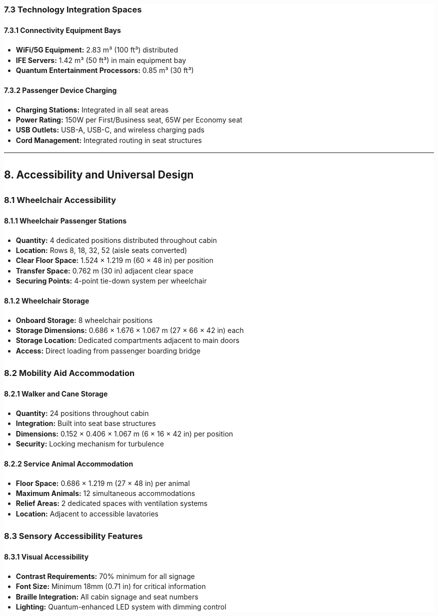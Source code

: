 ### 7.3 Technology Integration Spaces

#### 7.3.1 Connectivity Equipment Bays
- **WiFi/5G Equipment:** 2.83 m³ (100 ft³) distributed
- **IFE Servers:** 1.42 m³ (50 ft³) in main equipment bay
- **Quantum Entertainment Processors:** 0.85 m³ (30 ft³)

#### 7.3.2 Passenger Device Charging
- **Charging Stations:** Integrated in all seat areas
- **Power Rating:** 150W per First/Business seat, 65W per Economy seat
- **USB Outlets:** USB-A, USB-C, and wireless charging pads
- **Cord Management:** Integrated routing in seat structures

---

## 8. Accessibility and Universal Design

### 8.1 Wheelchair Accessibility

#### 8.1.1 Wheelchair Passenger Stations
- **Quantity:** 4 dedicated positions distributed throughout cabin
- **Location:** Rows 8, 18, 32, 52 (aisle seats converted)
- **Clear Floor Space:** 1.524 × 1.219 m (60 × 48 in) per position
- **Transfer Space:** 0.762 m (30 in) adjacent clear space
- **Securing Points:** 4-point tie-down system per wheelchair

#### 8.1.2 Wheelchair Storage
- **Onboard Storage:** 8 wheelchair positions
- **Storage Dimensions:** 0.686 × 1.676 × 1.067 m (27 × 66 × 42 in) each
- **Storage Location:** Dedicated compartments adjacent to main doors
- **Access:** Direct loading from passenger boarding bridge

### 8.2 Mobility Aid Accommodation

#### 8.2.1 Walker and Cane Storage
- **Quantity:** 24 positions throughout cabin
- **Integration:** Built into seat base structures
- **Dimensions:** 0.152 × 0.406 × 1.067 m (6 × 16 × 42 in) per position
- **Security:** Locking mechanism for turbulence

#### 8.2.2 Service Animal Accommodation
- **Floor Space:** 0.686 × 1.219 m (27 × 48 in) per animal
- **Maximum Animals:** 12 simultaneous accommodations
- **Relief Areas:** 2 dedicated spaces with ventilation systems
- **Location:** Adjacent to accessible lavatories

### 8.3 Sensory Accessibility Features

#### 8.3.1 Visual Accessibility
- **Contrast Requirements:** 70% minimum for all signage
- **Font Size:** Minimum 18mm (0.71 in) for critical information
- **Braille Integration:** All cabin signage and seat numbers
- **Lighting:** Quantum-enhanced LED system with dimming control
